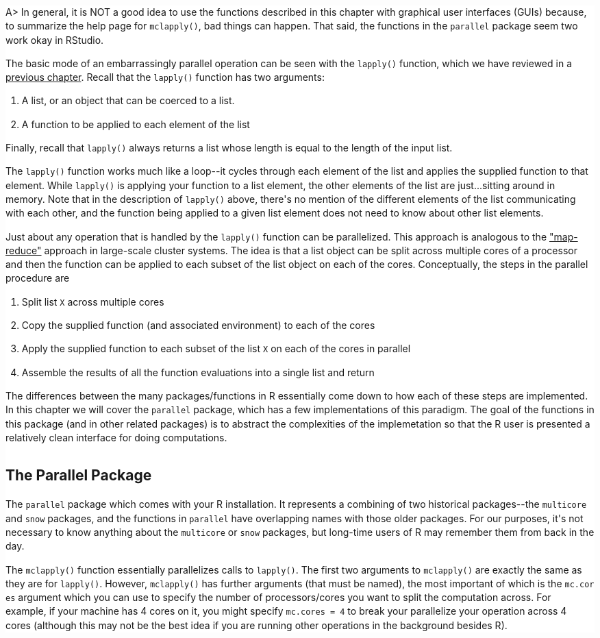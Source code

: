 A> In general, it is NOT a good idea to use the functions described in this chapter with graphical user interfaces (GUIs) because, to summarize the help page for `mclapply()`, bad things can happen. That said, the functions in the `parallel` package seem two work okay in RStudio.

The basic mode of an embarrassingly parallel operation can be seen with the `lapply()` function, which we have reviewed in a [previous chapter](#loop-functions). Recall that the `lapply()` function has two arguments:

1. A list, or an object that can be coerced to a list.

2. A function to be applied to each element of the list

Finally, recall that `lapply()` always returns a list whose length is equal to the length of the input list. 

The `lapply()` function works much like a loop--it cycles through each element of the list and applies the supplied function to that element. While `lapply()` is applying your function to a list element, the other elements of the list are just...sitting around in memory. Note that in the description of `lapply()` above, there's no mention of the different elements of the list communicating with each other, and the function being applied to a given list element does not need to know about other list elements. 

Just about any operation that is handled by the `lapply()` function can be parallelized. This approach is analogous to the ["map-reduce"](https://en.wikipedia.org/wiki/MapReduce) approach in large-scale cluster systems. The idea is that a list object can be split across multiple cores of a processor and then the function can be applied to each subset of the list object on each of the cores. Conceptually, the steps in the parallel procedure are

1. Split list `X` across multiple cores 

2. Copy the supplied function (and associated environment) to each of the cores 

3. Apply the supplied function to each subset of the list `X` on each of the cores in parallel

4. Assemble the results of all the function evaluations into a single list and return

The differences between the many packages/functions in R essentially come down to how each of these steps are implemented. In this chapter we will cover the `parallel` package, which has a few implementations of this paradigm. The goal of the functions in this package (and in other related packages) is to abstract the complexities of the implemetation so that the R user is presented a relatively clean interface for doing computations.

## The Parallel Package

The `parallel` package which comes with your R installation. It represents a combining of two historical packages--the `multicore` and `snow` packages, and the functions in `parallel` have overlapping names with those older packages. For our purposes, it's not necessary to know anything about the `multicore` or `snow` packages, but long-time users of R may remember them from back in the day.

The `mclapply()` function essentially parallelizes calls to `lapply()`. The first two arguments to `mclapply()` are exactly the same as they are for `lapply()`. However, `mclapply()` has further arguments (that must be named), the most important of which is the `mc.cores` argument which you can use to specify the number of processors/cores you want to split the computation across. For example, if your machine has 4 cores on it, you might specify `mc.cores = 4` to break your parallelize your operation across 4 cores (although this may not be the best idea if you are running other operations in the background besides R).
